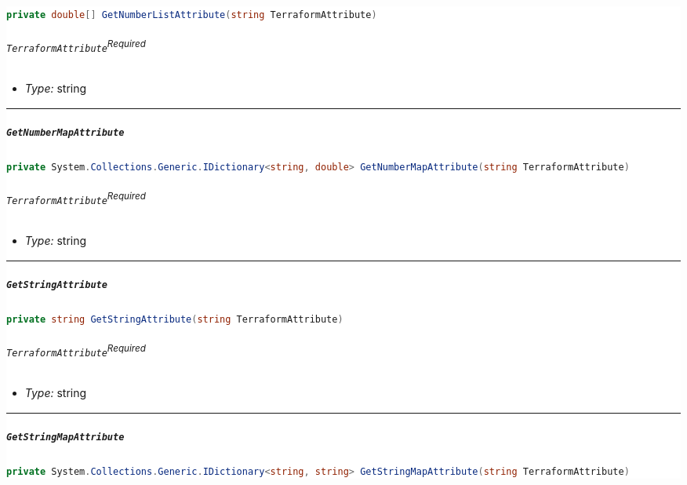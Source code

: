 ```csharp
private double[] GetNumberListAttribute(string TerraformAttribute)
```

###### `TerraformAttribute`<sup>Required</sup> <a name="TerraformAttribute" id="@cdktf/provider-azurerm.mssqlServerVulnerabilityAssessment.MssqlServerVulnerabilityAssessment.getNumberListAttribute.parameter.terraformAttribute"></a>

- *Type:* string

---

##### `GetNumberMapAttribute` <a name="GetNumberMapAttribute" id="@cdktf/provider-azurerm.mssqlServerVulnerabilityAssessment.MssqlServerVulnerabilityAssessment.getNumberMapAttribute"></a>

```csharp
private System.Collections.Generic.IDictionary<string, double> GetNumberMapAttribute(string TerraformAttribute)
```

###### `TerraformAttribute`<sup>Required</sup> <a name="TerraformAttribute" id="@cdktf/provider-azurerm.mssqlServerVulnerabilityAssessment.MssqlServerVulnerabilityAssessment.getNumberMapAttribute.parameter.terraformAttribute"></a>

- *Type:* string

---

##### `GetStringAttribute` <a name="GetStringAttribute" id="@cdktf/provider-azurerm.mssqlServerVulnerabilityAssessment.MssqlServerVulnerabilityAssessment.getStringAttribute"></a>

```csharp
private string GetStringAttribute(string TerraformAttribute)
```

###### `TerraformAttribute`<sup>Required</sup> <a name="TerraformAttribute" id="@cdktf/provider-azurerm.mssqlServerVulnerabilityAssessment.MssqlServerVulnerabilityAssessment.getStringAttribute.parameter.terraformAttribute"></a>

- *Type:* string

---

##### `GetStringMapAttribute` <a name="GetStringMapAttribute" id="@cdktf/provider-azurerm.mssqlServerVulnerabilityAssessment.MssqlServerVulnerabilityAssessment.getStringMapAttribute"></a>

```csharp
private System.Collections.Generic.IDictionary<string, string> GetStringMapAttribute(string TerraformAttribute)
```
